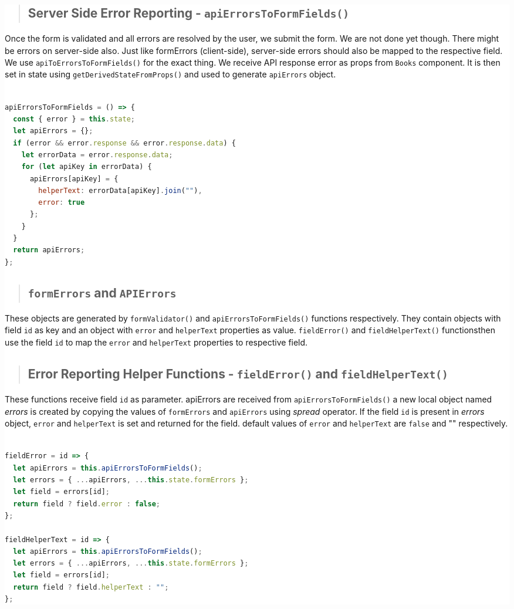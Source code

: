 > ## Server Side Error Reporting - `apiErrorsToFormFields()`

Once the form is validated and all errors are resolved by the user, we submit the form. We are not done yet though. There might be errors on server-side also. Just like formErrors (client-side), server-side errors should also be mapped to the respective field. We use `apiToErrorsToFormFields()` for the exact thing. We receive API response error as props from `Books` component. It is then set in state using `getDerivedStateFromProps()` and used to generate `apiErrors` object.

```javascript

apiErrorsToFormFields = () => {
  const { error } = this.state;
  let apiErrors = {};
  if (error && error.response && error.response.data) {
    let errorData = error.response.data;
    for (let apiKey in errorData) {
      apiErrors[apiKey] = {
        helperText: errorData[apiKey].join(""),
        error: true
      };
    }
  }
  return apiErrors;
};

```

> ## `formErrors` and `APIErrors`

These objects are generated by `formValidator()` and `apiErrorsToFormFields()` functions respectively. They contain objects with field `id` as key and an object with `error` and `helperText` properties as value. `fieldError()` and `fieldHelperText()` functionsthen use the field `id` to map the `error` and `helperText` properties to respective field.

> ## Error Reporting Helper Functions - `fieldError()` and `fieldHelperText()`

These functions receive field `id` as parameter. apiErrors are received from `apiErrorsToFormFields()` a new local object named *errors* is created by copying the values of `formErrors` and `apiErrors` using *spread* operator. If the field `id` is present in *errors* object, `error` and `helperText` is set and returned for the field. default values of `error` and `helperText` are `false` and "" respectively.

```javascript

fieldError = id => {
  let apiErrors = this.apiErrorsToFormFields();
  let errors = { ...apiErrors, ...this.state.formErrors };
  let field = errors[id];
  return field ? field.error : false;
};

fieldHelperText = id => {
  let apiErrors = this.apiErrorsToFormFields();
  let errors = { ...apiErrors, ...this.state.formErrors };
  let field = errors[id];
  return field ? field.helperText : "";
};

```
